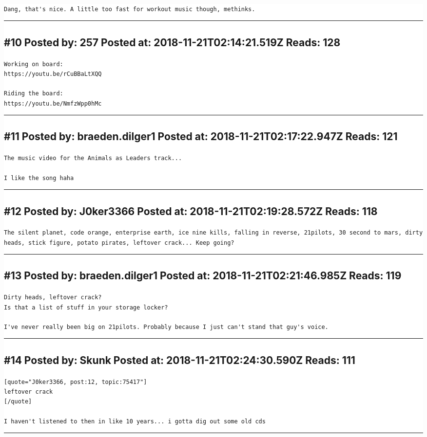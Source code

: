 ```
Dang, that's nice. A little too fast for workout music though, methinks.
```

---
## \#10 Posted by: 257 Posted at: 2018-11-21T02:14:21.519Z Reads: 128

```
Working on board:
https://youtu.be/rCuBBaLtXQQ

Riding the board:
https://youtu.be/NmfzWpp0hMc
```

---
## \#11 Posted by: braeden.dilger1 Posted at: 2018-11-21T02:17:22.947Z Reads: 121

```
The music video for the Animals as Leaders track... 

I like the song haha
```

---
## \#12 Posted by: J0ker3366 Posted at: 2018-11-21T02:19:28.572Z Reads: 118

```
The silent planet, code orange, enterprise earth, ice nine kills, falling in reverse, 21pilots, 30 second to mars, dirty heads, stick figure, potato pirates, leftover crack... Keep going?
```

---
## \#13 Posted by: braeden.dilger1 Posted at: 2018-11-21T02:21:46.985Z Reads: 119

```
Dirty heads, leftover crack?
Is that a list of stuff in your storage locker?

I've never really been big on 21pilots. Probably because I just can't stand that guy's voice.
```

---
## \#14 Posted by: Skunk Posted at: 2018-11-21T02:24:30.590Z Reads: 111

```
[quote="J0ker3366, post:12, topic:75417"]
leftover crack
[/quote]

I haven't listened to then in like 10 years... i gotta dig out some old cds
```

---